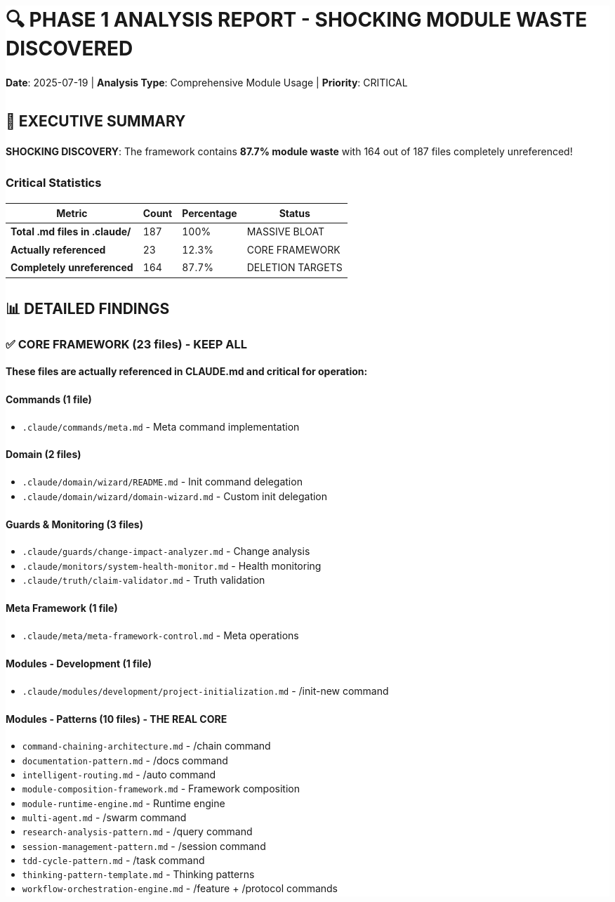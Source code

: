 # 🔍 PHASE 1 ANALYSIS REPORT - SHOCKING MODULE WASTE DISCOVERED

**Date**: 2025-07-19 | **Analysis Type**: Comprehensive Module Usage | **Priority**: CRITICAL

## 🚨 EXECUTIVE SUMMARY

**SHOCKING DISCOVERY**: The framework contains **87.7% module waste** with 164 out of 187 files completely unreferenced!

### Critical Statistics
| Metric | Count | Percentage | Status |
|--------|-------|------------|--------|
| **Total .md files in .claude/** | 187 | 100% | MASSIVE BLOAT |
| **Actually referenced** | 23 | 12.3% | CORE FRAMEWORK |
| **Completely unreferenced** | 164 | 87.7% | DELETION TARGETS |

## 📊 DETAILED FINDINGS

### ✅ CORE FRAMEWORK (23 files) - KEEP ALL
**These files are actually referenced in CLAUDE.md and critical for operation:**

#### Commands (1 file)
- `.claude/commands/meta.md` - Meta command implementation

#### Domain (2 files)  
- `.claude/domain/wizard/README.md` - Init command delegation
- `.claude/domain/wizard/domain-wizard.md` - Custom init delegation

#### Guards & Monitoring (3 files)
- `.claude/guards/change-impact-analyzer.md` - Change analysis
- `.claude/monitors/system-health-monitor.md` - Health monitoring  
- `.claude/truth/claim-validator.md` - Truth validation

#### Meta Framework (1 file)
- `.claude/meta/meta-framework-control.md` - Meta operations

#### Modules - Development (1 file)
- `.claude/modules/development/project-initialization.md` - /init-new command

#### Modules - Patterns (10 files) - THE REAL CORE
- `command-chaining-architecture.md` - /chain command
- `documentation-pattern.md` - /docs command  
- `intelligent-routing.md` - /auto command
- `module-composition-framework.md` - Framework composition
- `module-runtime-engine.md` - Runtime engine
- `multi-agent.md` - /swarm command
- `research-analysis-pattern.md` - /query command
- `session-management-pattern.md` - /session command
- `tdd-cycle-pattern.md` - /task command
- `thinking-pattern-template.md` - Thinking patterns
- `workflow-orchestration-engine.md` - /feature + /protocol commands
